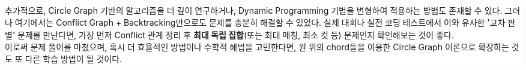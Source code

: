 추가적으로, Circle Graph 기반의 알고리즘을 더 깊이 연구하거나, Dynamic Programming 기법을 변형하여 적용하는 방법도 존재할 수 있다. 그러나 여기에서는 Conflict Graph + Backtracking만으로도 문제를 충분히 해결할 수 있었다. 실제 대회나 실전 코딩 테스트에서 이와 유사한 '교차 판별' 문제를 만난다면, 가장 먼저 Conflict 관계 정리 후 **최대 독립 집합**(또는 최대 매칭, 최소 컷 등) 문제인지 확인해보는 것이 좋다.  
이로써 문제 풀이를 마쳤으며, 혹시 더 효율적인 방법이나 수학적 해법을 고민한다면, 원 위의 chord들을 이용한 Circle Graph 이론으로 확장하는 것도 또 다른 학습 방법이 될 것이다.  
